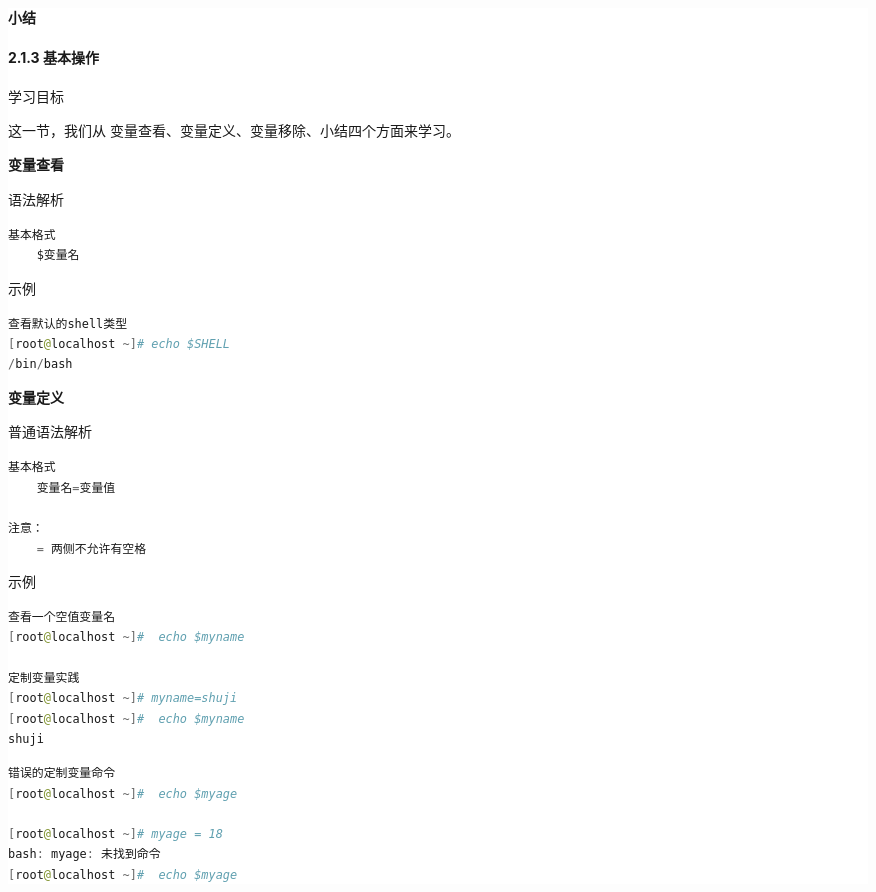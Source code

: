 **小结**

```

```

#### 2.1.3 基本操作

学习目标

这一节，我们从 变量查看、变量定义、变量移除、小结四个方面来学习。

**变量查看**

语法解析

```powershell
基本格式
	$变量名
```

示例

```powershell
查看默认的shell类型
[root@localhost ~]# echo $SHELL
/bin/bash
```

**变量定义**

普通语法解析

```powershell
基本格式
	变量名=变量值
	
注意：
	= 两侧不允许有空格
```

示例

```powershell
查看一个空值变量名
[root@localhost ~]#  echo $myname

定制变量实践
[root@localhost ~]# myname=shuji
[root@localhost ~]#  echo $myname
shuji
```

```powershell
错误的定制变量命令
[root@localhost ~]#  echo $myage

[root@localhost ~]# myage = 18
bash: myage: 未找到命令
[root@localhost ~]#  echo $myage

```
